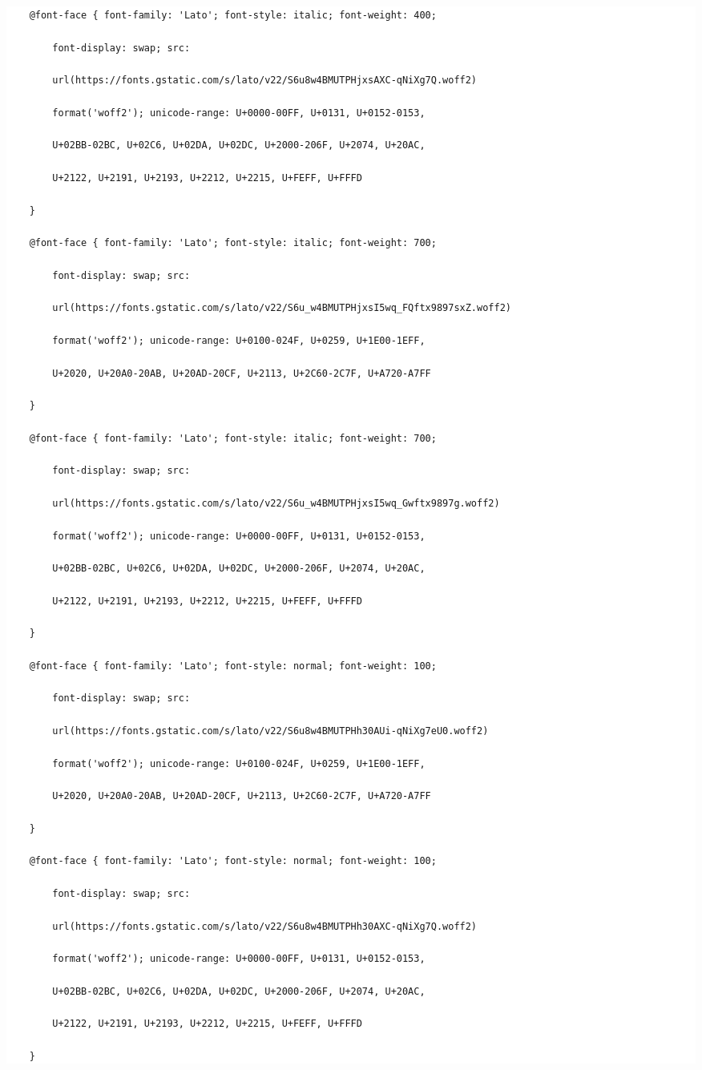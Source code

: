         @font-face { font-family: 'Lato'; font-style: italic; font-weight: 400; 

            font-display: swap; src: 

            url(https://fonts.gstatic.com/s/lato/v22/S6u8w4BMUTPHjxsAXC-qNiXg7Q.woff2) 

            format('woff2'); unicode-range: U+0000-00FF, U+0131, U+0152-0153, 

            U+02BB-02BC, U+02C6, U+02DA, U+02DC, U+2000-206F, U+2074, U+20AC, 

            U+2122, U+2191, U+2193, U+2212, U+2215, U+FEFF, U+FFFD

        }

        @font-face { font-family: 'Lato'; font-style: italic; font-weight: 700; 

            font-display: swap; src: 

            url(https://fonts.gstatic.com/s/lato/v22/S6u_w4BMUTPHjxsI5wq_FQftx9897sxZ.woff2) 

            format('woff2'); unicode-range: U+0100-024F, U+0259, U+1E00-1EFF, 

            U+2020, U+20A0-20AB, U+20AD-20CF, U+2113, U+2C60-2C7F, U+A720-A7FF

        }

        @font-face { font-family: 'Lato'; font-style: italic; font-weight: 700; 

            font-display: swap; src: 

            url(https://fonts.gstatic.com/s/lato/v22/S6u_w4BMUTPHjxsI5wq_Gwftx9897g.woff2) 

            format('woff2'); unicode-range: U+0000-00FF, U+0131, U+0152-0153, 

            U+02BB-02BC, U+02C6, U+02DA, U+02DC, U+2000-206F, U+2074, U+20AC, 

            U+2122, U+2191, U+2193, U+2212, U+2215, U+FEFF, U+FFFD

        }

        @font-face { font-family: 'Lato'; font-style: normal; font-weight: 100; 

            font-display: swap; src: 

            url(https://fonts.gstatic.com/s/lato/v22/S6u8w4BMUTPHh30AUi-qNiXg7eU0.woff2) 

            format('woff2'); unicode-range: U+0100-024F, U+0259, U+1E00-1EFF, 

            U+2020, U+20A0-20AB, U+20AD-20CF, U+2113, U+2C60-2C7F, U+A720-A7FF

        }

        @font-face { font-family: 'Lato'; font-style: normal; font-weight: 100; 

            font-display: swap; src: 

            url(https://fonts.gstatic.com/s/lato/v22/S6u8w4BMUTPHh30AXC-qNiXg7Q.woff2) 

            format('woff2'); unicode-range: U+0000-00FF, U+0131, U+0152-0153, 

            U+02BB-02BC, U+02C6, U+02DA, U+02DC, U+2000-206F, U+2074, U+20AC, 

            U+2122, U+2191, U+2193, U+2212, U+2215, U+FEFF, U+FFFD

        }
